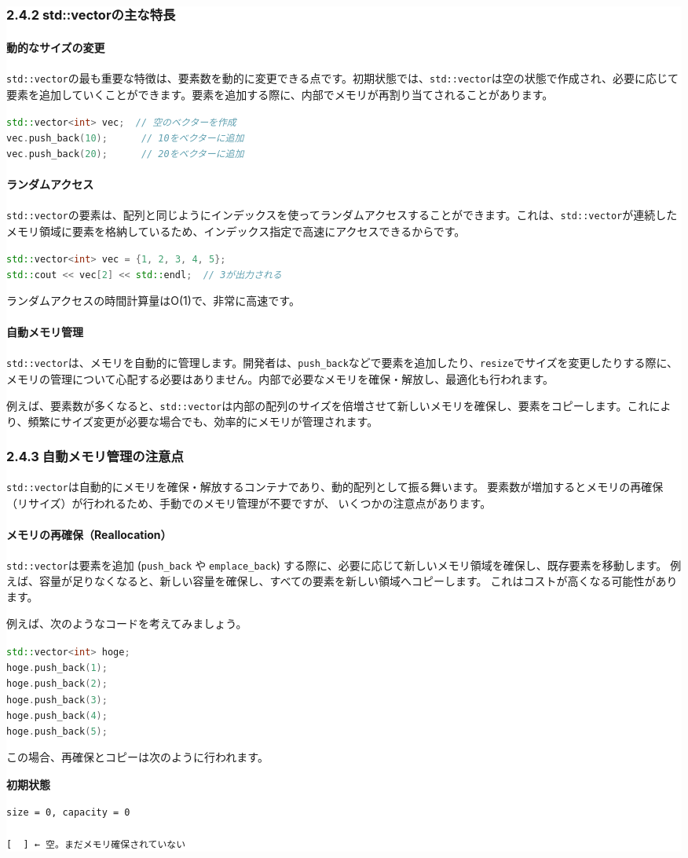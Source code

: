 ### 2.4.2 std::vectorの主な特長
#### 動的なサイズの変更
`std::vector`の最も重要な特徴は、要素数を動的に変更できる点です。初期状態では、`std::vector`は空の状態で作成され、必要に応じて要素を追加していくことができます。要素を追加する際に、内部でメモリが再割り当てされることがあります。

```cpp
std::vector<int> vec;  // 空のベクターを作成
vec.push_back(10);      // 10をベクターに追加
vec.push_back(20);      // 20をベクターに追加
```

#### ランダムアクセス
`std::vector`の要素は、配列と同じようにインデックスを使ってランダムアクセスすることができます。これは、`std::vector`が連続したメモリ領域に要素を格納しているため、インデックス指定で高速にアクセスできるからです。

```cpp
std::vector<int> vec = {1, 2, 3, 4, 5};
std::cout << vec[2] << std::endl;  // 3が出力される
```
ランダムアクセスの時間計算量はO(1)で、非常に高速です。


#### 自動メモリ管理
`std::vector`は、メモリを自動的に管理します。開発者は、`push_back`などで要素を追加したり、`resize`でサイズを変更したりする際に、メモリの管理について心配する必要はありません。内部で必要なメモリを確保・解放し、最適化も行われます。

例えば、要素数が多くなると、`std::vector`は内部の配列のサイズを倍増させて新しいメモリを確保し、要素をコピーします。これにより、頻繁にサイズ変更が必要な場合でも、効率的にメモリが管理されます。

### 2.4.3 自動メモリ管理の注意点

`std::vector`は自動的にメモリを確保・解放するコンテナであり、動的配列として振る舞います。
要素数が増加するとメモリの再確保（リサイズ）が行われるため、手動でのメモリ管理が不要ですが、
いくつかの注意点があります。
#### メモリの再確保（Reallocation）
`std::vector`は要素を追加 (`push_back` や `emplace_back`) する際に、必要に応じて新しいメモリ領域を確保し、既存要素を移動します。
例えば、容量が足りなくなると、新しい容量を確保し、すべての要素を新しい領域へコピーします。
これはコストが高くなる可能性があります。

例えば、次のようなコードを考えてみましょう。
```cpp
std::vector<int> hoge;
hoge.push_back(1);
hoge.push_back(2);
hoge.push_back(3);
hoge.push_back(4);
hoge.push_back(5);
```

この場合、再確保とコピーは次のように行われます。

**初期状態**
```
size = 0, capacity = 0

[  ] ← 空。まだメモリ確保されていない
```
